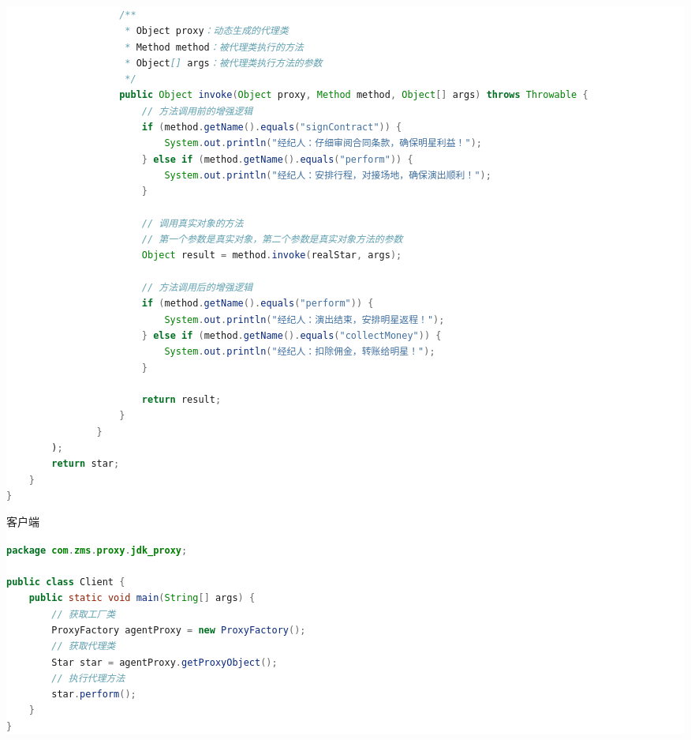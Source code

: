~~~java
                    /**
                     * Object proxy：动态生成的代理类
                     * Method method：被代理类执行的方法
                     * Object[] args：被代理类执行方法的参数
                     */
                    public Object invoke(Object proxy, Method method, Object[] args) throws Throwable {
                        // 方法调用前的增强逻辑
                        if (method.getName().equals("signContract")) {
                            System.out.println("经纪人：仔细审阅合同条款，确保明星利益！");
                        } else if (method.getName().equals("perform")) {
                            System.out.println("经纪人：安排行程，对接场地，确保演出顺利！");
                        }

                        // 调用真实对象的方法
                        // 第一个参数是真实对象，第二个参数是真实对象方法的参数
                        Object result = method.invoke(realStar, args);

                        // 方法调用后的增强逻辑
                        if (method.getName().equals("perform")) {
                            System.out.println("经纪人：演出结束，安排明星返程！");
                        } else if (method.getName().equals("collectMoney")) {
                            System.out.println("经纪人：扣除佣金，转账给明星！");
                        }

                        return result;
                    }
                }
        );
        return star;
    }
}
~~~





客户端

~~~java
package com.zms.proxy.jdk_proxy;

public class Client {
    public static void main(String[] args) {
        // 获取工厂类
        ProxyFactory agentProxy = new ProxyFactory();
        // 获取代理类
        Star star = agentProxy.getProxyObject();
        // 执行代理方法
        star.perform();
    }
}
~~~
